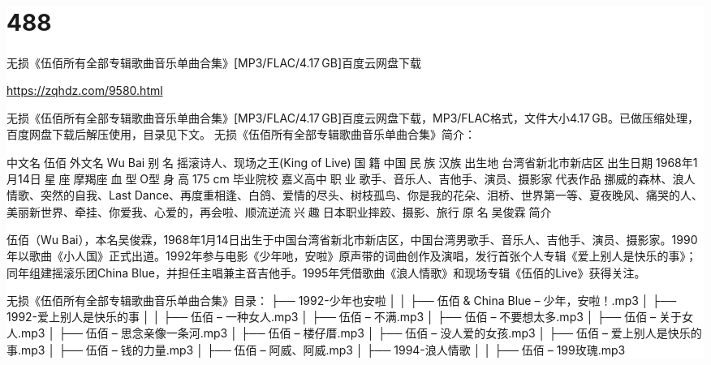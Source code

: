 # 488
无损《伍佰所有全部专辑歌曲音乐单曲合集》[MP3/FLAC/4.17 GB]百度云网盘下载

https://zqhdz.com/9580.html

无损《伍佰所有全部专辑歌曲音乐单曲合集》[MP3/FLAC/4.17 GB]百度云网盘下载，MP3/FLAC格式，文件大小4.17 GB。已做压缩处理，百度网盘下载后解压使用，目录见下文。
无损《伍佰所有全部专辑歌曲音乐单曲合集》简介：

中文名
伍佰
外文名
Wu Bai
别    名
摇滚诗人、现场之王(King of Live)
国    籍
中国
民    族
汉族
出生地
台湾省新北市新店区
出生日期
1968年1月14日
星    座
摩羯座
血    型
O型
身    高
175 cm
毕业院校
嘉义高中
职    业
歌手、音乐人、吉他手、演员、摄影家
代表作品
挪威的森林、浪人情歌、突然的自我、Last Dance、再度重相逢、白鸽、爱情的尽头、树枝孤鸟、你是我的花朵、泪桥、世界第一等、夏夜晚风、痛哭的人、美丽新世界、牵挂、你爱我、心爱的，再会啦、顺流逆流
兴    趣
日本职业摔跤、摄影、旅行
原    名
吴俊霖
简介

伍佰（Wu Bai），本名吴俊霖，1968年1月14日出生于中国台湾省新北市新店区，中国台湾男歌手、音乐人、吉他手、演员、摄影家。1990年以歌曲《小人国》正式出道。1992年参与电影《少年吔，安啦》原声带的词曲创作及演唱，发行首张个人专辑《爱上别人是快乐的事》；同年组建摇滚乐团China Blue，并担任主唱兼主音吉他手。1995年凭借歌曲《浪人情歌》和现场专辑《伍佰的Live》获得关注。

无损《伍佰所有全部专辑歌曲音乐单曲合集》目录：
├── 1992-少年也安啦
│
│   ├── 伍佰 & China Blue – 少年，安啦！.mp3
│
├── 1992-爱上别人是快乐的事
│
│   ├── 伍佰 – 一种女人.mp3
│   ├── 伍佰 – 不满.mp3
│   ├── 伍佰 – 不要想太多.mp3
│   ├── 伍佰 – 关于女人.mp3
│   ├── 伍佰 – 思念亲像一条河.mp3
│   ├── 伍佰 – 楼仔厝.mp3
│   ├── 伍佰 – 没人爱的女孩.mp3
│   ├── 伍佰 – 爱上别人是快乐的事.mp3
│   ├── 伍佰 – 钱的力量.mp3
│   ├── 伍佰 – 阿威、阿威.mp3
│
├── 1994-浪人情歌
│
│   ├── 伍佰 – 199玫瑰.mp3